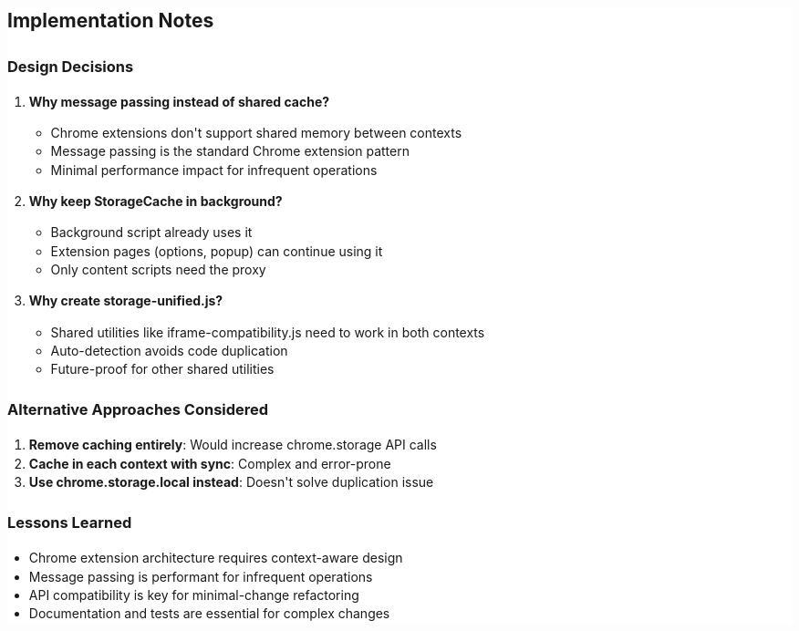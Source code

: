 ## Implementation Notes

### Design Decisions
1. **Why message passing instead of shared cache?**
   - Chrome extensions don't support shared memory between contexts
   - Message passing is the standard Chrome extension pattern
   - Minimal performance impact for infrequent operations

2. **Why keep StorageCache in background?**
   - Background script already uses it
   - Extension pages (options, popup) can continue using it
   - Only content scripts need the proxy

3. **Why create storage-unified.js?**
   - Shared utilities like iframe-compatibility.js need to work in both contexts
   - Auto-detection avoids code duplication
   - Future-proof for other shared utilities

### Alternative Approaches Considered
1. **Remove caching entirely**: Would increase chrome.storage API calls
2. **Cache in each context with sync**: Complex and error-prone
3. **Use chrome.storage.local instead**: Doesn't solve duplication issue

### Lessons Learned
- Chrome extension architecture requires context-aware design
- Message passing is performant for infrequent operations
- API compatibility is key for minimal-change refactoring
- Documentation and tests are essential for complex changes
